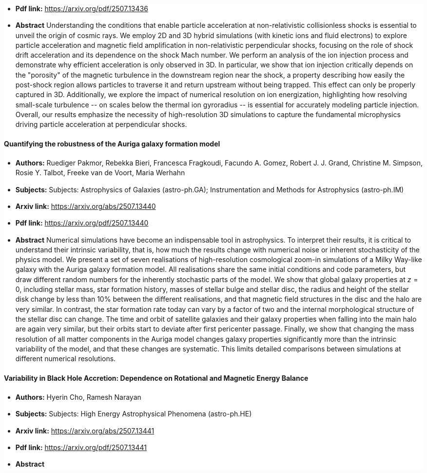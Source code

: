  - **Pdf link:** https://arxiv.org/pdf/2507.13436

 - **Abstract**
 Understanding the conditions that enable particle acceleration at non-relativistic collisionless shocks is essential to unveil the origin of cosmic rays. We employ 2D and 3D hybrid simulations (with kinetic ions and fluid electrons) to explore particle acceleration and magnetic field amplification in non-relativistic perpendicular shocks, focusing on the role of shock drift acceleration and its dependence on the shock Mach number. We perform an analysis of the ion injection process and demonstrate why efficient acceleration is only observed in 3D. In particular, we show that ion injection critically depends on the "porosity" of the magnetic turbulence in the downstream region near the shock, a property describing how easily the post-shock region allows particles to traverse it and return upstream without being trapped. This effect can only be properly captured in 3D. Additionally, we explore the impact of numerical resolution on ion energization, highlighting how resolving small-scale turbulence -- on scales below the thermal ion gyroradius -- is essential for accurately modeling particle injection. Overall, our results emphasize the necessity of high-resolution 3D simulations to capture the fundamental microphysics driving particle acceleration at perpendicular shocks.
#### Quantifying the robustness of the Auriga galaxy formation model
 - **Authors:** Ruediger Pakmor, Rebekka Bieri, Francesca Fragkoudi, Facundo A. Gomez, Robert J. J. Grand, Christine M. Simpson, Rosie Y. Talbot, Freeke van de Voort, Maria Werhahn
 - **Subjects:** Subjects:
Astrophysics of Galaxies (astro-ph.GA); Instrumentation and Methods for Astrophysics (astro-ph.IM)
 - **Arxiv link:** https://arxiv.org/abs/2507.13440

 - **Pdf link:** https://arxiv.org/pdf/2507.13440

 - **Abstract**
 Numerical simulations have become an indispensable tool in astrophysics. To interpret their results, it is critical to understand their intrinsic variability, that is, how much the results change with numerical noise or inherent stochasticity of the physics model. We present a set of seven realisations of high-resolution cosmological zoom-in simulations of a Milky Way-like galaxy with the Auriga galaxy formation model. All realisations share the same initial conditions and code parameters, but draw different random numbers for the inherently stochastic parts of the model. We show that global galaxy properties at $z=0$, including stellar mass, star formation history, masses of stellar bulge and stellar disc, the radius and height of the stellar disk change by less than $10\%$ between the different realisations, and that magnetic field structures in the disc and the halo are very similar. In contrast, the star formation rate today can vary by a factor of two and the internal morphological structure of the stellar disc can change. The time and orbit of satellite galaxies and their galaxy properties when falling into the main halo are again very similar, but their orbits start to deviate after first pericenter passage. Finally, we show that changing the mass resolution of all matter components in the Auriga model changes galaxy properties significantly more than the intrinsic variability of the model, and that these changes are systematic. This limits detailed comparisons between simulations at different numerical resolutions.
#### Variability in Black Hole Accretion: Dependence on Rotational and Magnetic Energy Balance
 - **Authors:** Hyerin Cho, Ramesh Narayan
 - **Subjects:** Subjects:
High Energy Astrophysical Phenomena (astro-ph.HE)
 - **Arxiv link:** https://arxiv.org/abs/2507.13441

 - **Pdf link:** https://arxiv.org/pdf/2507.13441

 - **Abstract**